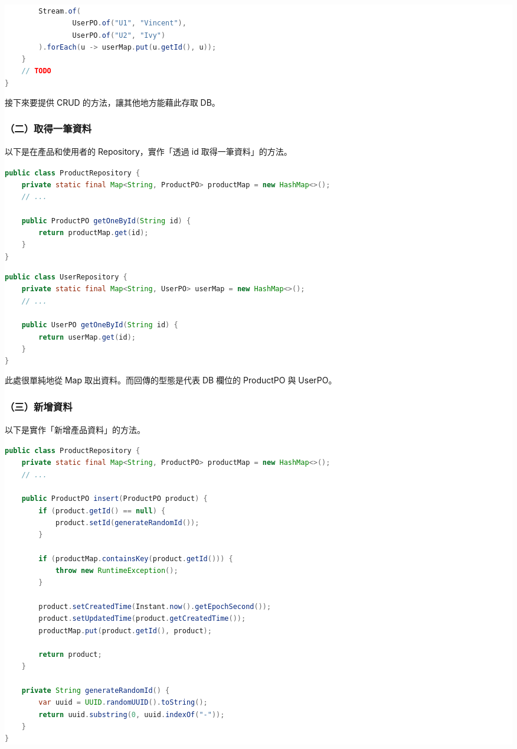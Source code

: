 ``` java
        Stream.of(
                UserPO.of("U1", "Vincent"),
                UserPO.of("U2", "Ivy")
        ).forEach(u -> userMap.put(u.getId(), u));
    }
    // TODO
}
```

接下來要提供 CRUD 的方法，讓其他地方能藉此存取 DB。

### （二）取得一筆資料
以下是在產品和使用者的 Repository，實作「透過 id 取得一筆資料」的方法。
``` java
public class ProductRepository {
    private static final Map<String, ProductPO> productMap = new HashMap<>();
    // ...

    public ProductPO getOneById(String id) {
        return productMap.get(id);
    }
}
```
``` java
public class UserRepository {
    private static final Map<String, UserPO> userMap = new HashMap<>();
    // ...

    public UserPO getOneById(String id) {
        return userMap.get(id);
    }
}
```

此處很單純地從 Map 取出資料。而回傳的型態是代表 DB 欄位的 ProductPO 與 UserPO。

### （三）新增資料
以下是實作「新增產品資料」的方法。
``` java
public class ProductRepository {
    private static final Map<String, ProductPO> productMap = new HashMap<>();
    // ...

    public ProductPO insert(ProductPO product) {
        if (product.getId() == null) {
            product.setId(generateRandomId());
        }

        if (productMap.containsKey(product.getId())) {
            throw new RuntimeException();
        }

        product.setCreatedTime(Instant.now().getEpochSecond());
        product.setUpdatedTime(product.getCreatedTime());
        productMap.put(product.getId(), product);

        return product;
    }
    
    private String generateRandomId() {
        var uuid = UUID.randomUUID().toString();
        return uuid.substring(0, uuid.indexOf("-"));
    }
}
```